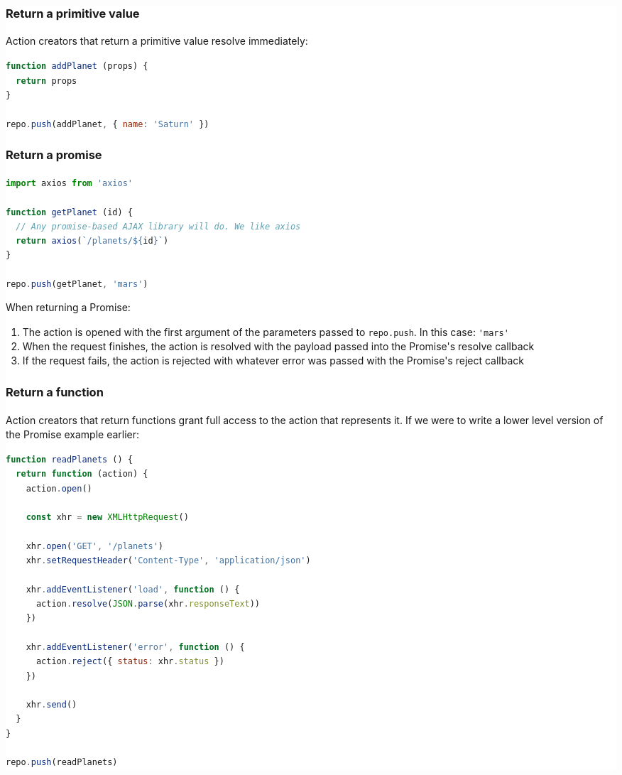 ### Return a primitive value

Action creators that return a primitive value resolve immediately:

```javascript
function addPlanet (props) {
  return props
}

repo.push(addPlanet, { name: 'Saturn' })
```

### Return a promise

```javascript
import axios from 'axios'

function getPlanet (id) {
  // Any promise-based AJAX library will do. We like axios
  return axios(`/planets/${id}`)
}

repo.push(getPlanet, 'mars')
```

When returning a Promise:

1. The action is opened with the first argument of the parameters
   passed to `repo.push`. In this case: `'mars'`
2. When the request finishes, the action is resolved with the payload
   passed into the Promise's resolve callback
3. If the request fails, the action is rejected with whatever error
   was passed with the Promise's reject callback

### Return a function

Action creators that return functions grant full access to the action
that represents it. If we were to write a lower level version of the Promise
example earlier:

```javascript
function readPlanets () {
  return function (action) {
    action.open()

    const xhr = new XMLHttpRequest()

    xhr.open('GET', '/planets')
    xhr.setRequestHeader('Content-Type', 'application/json')

    xhr.addEventListener('load', function () {
      action.resolve(JSON.parse(xhr.responseText))
    })

    xhr.addEventListener('error', function () {
      action.reject({ status: xhr.status })
    })

    xhr.send()
  }
}

repo.push(readPlanets)
```
